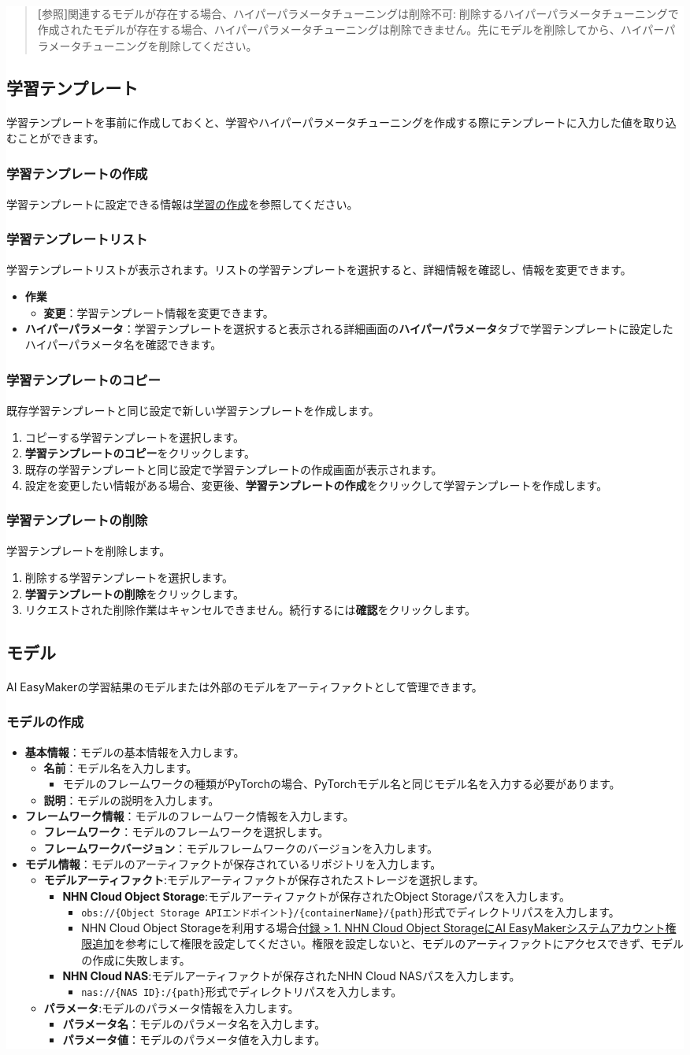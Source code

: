 > [参照]関連するモデルが存在する場合、ハイパーパラメータチューニングは削除不可:
> 削除するハイパーパラメータチューニングで作成されたモデルが存在する場合、ハイパーパラメータチューニングは削除できません。先にモデルを削除してから、ハイパーパラメータチューニングを削除してください。

## 学習テンプレート

学習テンプレートを事前に作成しておくと、学習やハイパーパラメータチューニングを作成する際にテンプレートに入力した値を取り込むことができます。

### 学習テンプレートの作成

学習テンプレートに設定できる情報は[学習の作成](./console-guide/#_19)を参照してください。

### 学習テンプレートリスト

学習テンプレートリストが表示されます。リストの学習テンプレートを選択すると、詳細情報を確認し、情報を変更できます。

- **作業**
    - **変更**：学習テンプレート情報を変更できます。
- **ハイパーパラメータ**：学習テンプレートを選択すると表示される詳細画面の**ハイパーパラメータ**タブで学習テンプレートに設定したハイパーパラメータ名を確認できます。

### 学習テンプレートのコピー

既存学習テンプレートと同じ設定で新しい学習テンプレートを作成します。

1. コピーする学習テンプレートを選択します。
2. **学習テンプレートのコピー**をクリックします。
3. 既存の学習テンプレートと同じ設定で学習テンプレートの作成画面が表示されます。
4. 設定を変更したい情報がある場合、変更後、**学習テンプレートの作成**をクリックして学習テンプレートを作成します。

### 学習テンプレートの削除

学習テンプレートを削除します。

1. 削除する学習テンプレートを選択します。
2. **学習テンプレートの削除**をクリックします。
3. リクエストされた削除作業はキャンセルできません。続行するには**確認**をクリックします。

## モデル

AI EasyMakerの学習結果のモデルまたは外部のモデルをアーティファクトとして管理できます。

### モデルの作成

- **基本情報**：モデルの基本情報を入力します。
    - **名前**：モデル名を入力します。
        - モデルのフレームワークの種類がPyTorchの場合、PyTorchモデル名と同じモデル名を入力する必要があります。
    - **説明**：モデルの説明を入力します。
- **フレームワーク情報**：モデルのフレームワーク情報を入力します。
    - **フレームワーク**：モデルのフレームワークを選択します。
    - **フレームワークバージョン**：モデルフレームワークのバージョンを入力します。
- **モデル情報**：モデルのアーティファクトが保存されているリポジトリを入力します。
    - **モデルアーティファクト**:モデルアーティファクトが保存されたストレージを選択します。
        - **NHN Cloud Object Storage**:モデルアーティファクトが保存されたObject Storageパスを入力します。
            - `obs://{Object Storage APIエンドポイント}/{containerName}/{path}`形式でディレクトリパスを入力します。
            - NHN Cloud Object Storageを利用する場合[付録 > 1. NHN Cloud Object StorageにAI EasyMakerシステムアカウント権限追加](./console-guide/#1-nhn-cloud-object-storage-ai-easymaker)を参考にして権限を設定してください。権限を設定しないと、モデルのアーティファクトにアクセスできず、モデルの作成に失敗します。
        - **NHN Cloud NAS**:モデルアーティファクトが保存されたNHN Cloud NASパスを入力します。
            - `nas://{NAS ID}:/{path}`形式でディレクトリパスを入力します。
    - **パラメータ**:モデルのパラメータ情報を入力します。
        - **パラメータ名**：モデルのパラメータ名を入力します。
        - **パラメータ値**：モデルのパラメータ値を入力します。
